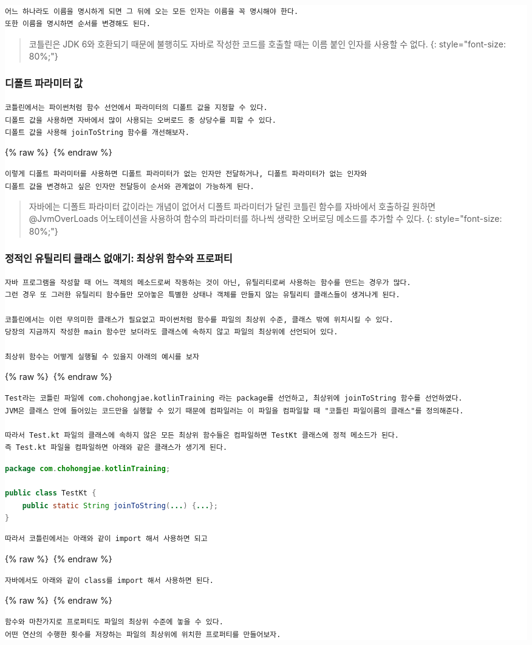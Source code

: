     어느 하나라도 이름을 명시하게 되면 그 뒤에 오는 모든 인자는 이름을 꼭 명시해야 한다.
    또한 이름을 명시하면 순서를 변경해도 된다.

> 코틀린은 JDK 6와 호환되기 때문에 불행히도 자바로 작성한 코드를 호출할 때는 이름 붙인 인자를 사용할 수 없다.
{: style="font-size: 80%;"}

### 디폴트 파라미터 값
    코틀린에서는 파이썬처럼 함수 선언에서 파라미터의 디폴트 값을 지정할 수 있다.
    디폴트 값을 사용하면 자바에서 많이 사용되는 오버로드 중 상당수를 피할 수 있다.
    디폴트 값을 사용해 joinToString 함수를 개선해보자.

{% raw %} <img src="https://chohongjae.github.io/assets/img/20210212함수정의와호출/default.png" height="70%" alt=""> {% endraw %}

    이렇게 디폴트 파라미터를 사용하면 디폴트 파라미터가 없는 인자만 전달하거나, 디폴트 파라미터가 없는 인자와
    디폴트 값을 변경하고 싶은 인자만 전달등이 순서와 관계없이 가능하게 된다.

> 자바에는 디폴트 파라미터 값이라는 개념이 없어서 디폴트 파라미터가 달린 코틀린 함수를 자바에서 호출하길 원하면<br>
> @JvmOverLoads 어노테이션을 사용하여 함수의 파라미터를 하나씩 생략한 오버로딩 메소드를 추가할 수 있다.
{: style="font-size: 80%;"}

### 정적인 유틸리티 클래스 없애기: 최상위 함수와 프로퍼티
    자바 프로그램을 작성할 때 어느 객체의 메소드로써 작동하는 것이 아닌, 유틸리티로써 사용하는 함수를 만드는 경우가 많다. 
    그런 경우 또 그러한 유틸리티 함수들만 모아놓은 특별한 상태나 객체를 만들지 않는 유틸리티 클래스들이 생겨나게 된다.
    
    코틀린에서는 이런 무의미한 클래스가 필요없고 파이썬처럼 함수를 파일의 최상위 수준, 클래스 밖에 위치시킬 수 있다.
    당장의 지금까지 작성한 main 함수만 보더라도 클래스에 속하지 않고 파일의 최상위에 선언되어 있다.
    
    최상위 함수는 어떻게 실행될 수 있을지 아래의 예시를 보자

{% raw %} <img src="https://chohongjae.github.io/assets/img/20210212함수정의와호출/function.png" height="70%" alt=""> {% endraw %}

    Test라는 코틀린 파일에 com.chohongjae.kotlinTraining 라는 package를 선언하고, 최상위에 joinToString 함수를 선언하였다.
    JVM은 클래스 안에 들어있는 코드만을 실행할 수 있기 때문에 컴파일러는 이 파일을 컴파일할 때 "코틀린 파일이름의 클래스"를 정의해준다.
    
    따라서 Test.kt 파일의 클래스에 속하지 않은 모든 최상위 함수들은 컴파일하면 TestKt 클래스에 정적 메소드가 된다.
    즉 Test.kt 파일을 컴파일하면 아래와 같은 클래스가 생기게 된다.

```java
package com.chohongjae.kotlinTraining;

public class TestKt {
    public static String joinToString(...) {...};
}
```

    따라서 코틀린에서는 아래와 같이 import 해서 사용하면 되고

{% raw %} <img src="https://chohongjae.github.io/assets/img/20210212함수정의와호출/import.png" height="70%" alt=""> {% endraw %}

    자바에서도 아래와 같이 class를 import 해서 사용하면 된다.

{% raw %} <img src="https://chohongjae.github.io/assets/img/20210212함수정의와호출/java.png" height="70%" alt=""> {% endraw %}

    함수와 마찬가지로 프로퍼티도 파일의 최상위 수준에 놓을 수 있다.
    어떤 연산의 수행한 횟수를 저장하는 파일의 최상위에 위치한 프로퍼티를 만들어보자.
